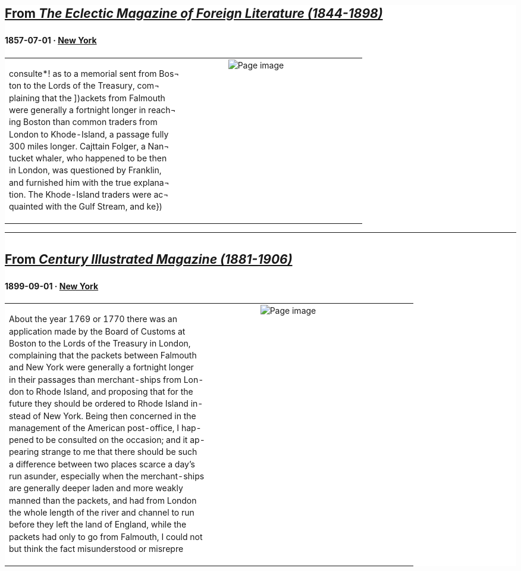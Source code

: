 
## [From _The Eclectic Magazine of Foreign Literature (1844-1898)_](https://archive.org/details/sim_eclectic-magazine-of-foreign-literature_1857-07_41_3/page/n10/mode/1up?view=theater)

#### 1857-07-01 &middot; [New York](http://dbpedia.org/resource/New_York_City)

<table style="width: 100%;"><tr><td style="width: 50%">

  
consulte*! as to a memorial sent from Bos¬  
ton to the Lords of the Treasury, com¬  
plaining that the ])ackets from Falmouth  
were generally a fortnight longer in reach¬  
ing Boston than common traders from  
London to Khode-Island, a passage fully  
300 miles longer. Cajttain Folger, a Nan¬  
tucket whaler, who happened to be then  
in London, was questioned by Franklin,  
and furnished him with the true explana¬  
tion. The Khode-Island traders were ac¬  
quainted with the Gulf Stream, and ke})
</td><td style="width: 50%; max-height: 75%; margin: auto; display: block;">
<img alt="Page image" src="https://iiif.archive.org/iiif/sim_eclectic-magazine-of-foreign-literature_1857-07_41_3&#0036;10/pct:9.678748,59.005376,36.037891,15.698925/600,/0/default.jpg"/>
</td>
</tr></table>

---

## [From _Century Illustrated Magazine (1881-1906)_](https://archive.org/details/sim_century-illustrated-monthly-magazine_1899-09_58_5/page/n116/mode/1up?view=theater)

#### 1899-09-01 &middot; [New York](http://dbpedia.org/resource/New_York_City)

<table style="width: 100%;"><tr><td style="width: 50%">

  
  
About the year 1769 or 1770 there was an  
application made by the Board of Customs at  
Boston to the Lords of the Treasury in London,  
complaining that the packets between Falmouth  
and New York were generally a fortnight longer  
in their passages than merchant-ships from Lon-  
don to Rhode Island, and proposing that for the  
future they should be ordered to Rhode Island in-  
stead of New York. Being then concerned in the  
management of the American post-office, I hap-  
pened to be consulted on the occasion; and it ap-  
pearing strange to me that there should be such  
a difference between two places scarce a day’s  
run asunder, especially when the merchant-ships  
are generally deeper laden and more weakly  
manned than the packets, and had from London  
the whole length of the river and channel to run  
before they left the land of England, while the  
packets had only to go from Falmouth, I could not  
but think the fact misunderstood or misrepre
</td><td style="width: 50%; max-height: 75%; margin: auto; display: block;">
<img alt="Page image" src="https://iiif.archive.org/iiif/sim_century-illustrated-monthly-magazine_1899-09_58_5&#0036;116/pct:48.191824,30.849359,35.455975,23.263889/600,/0/default.jpg"/>
</td>